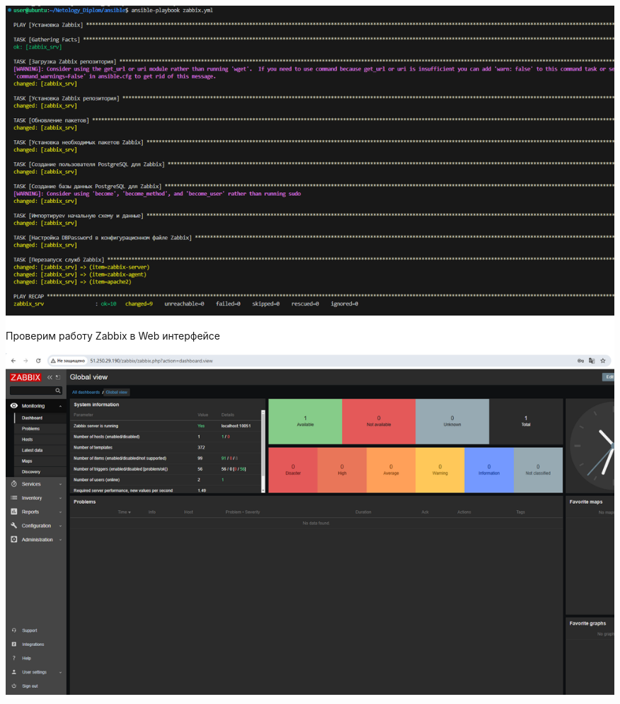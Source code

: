 ![install_zabbix](https://github.com/dvolkov15/Diplom_Netology/blob/main/scrin/install_zabbix.png)

Проверим работу Zabbix в Web интерфейсе

![zabbix_web](https://github.com/dvolkov15/Diplom_Netology/blob/main/scrin/zabbix_1.png)
